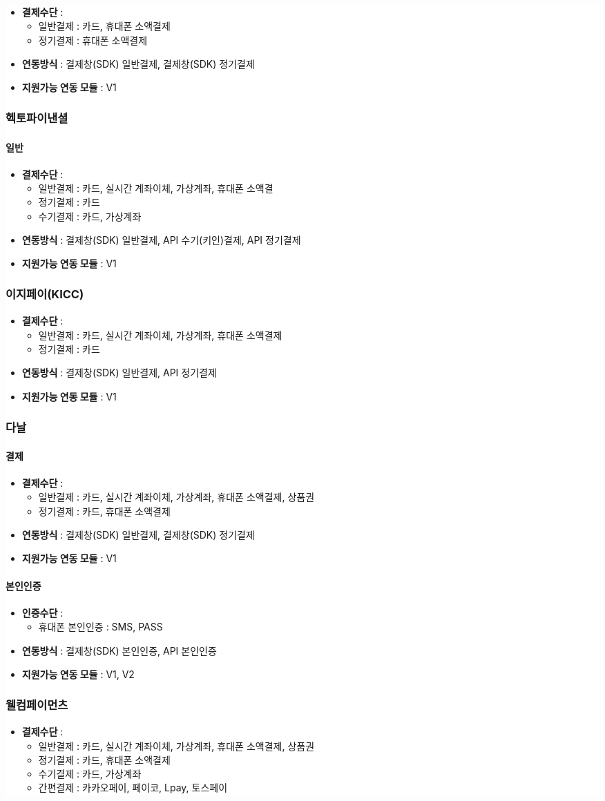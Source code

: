 - **결제수단** :
  - 일반결제 : 카드, 휴대폰 소액결제
  - 정기결제 : 휴대폰 소액결제

* **연동방식** : 결제창(SDK) 일반결제, 결제창(SDK) 정기결제

- **지원가능 연동 모듈** : V1

### **헥토파이낸셜**

#### **일반**

- **결제수단** :
  - 일반결제 : 카드, 실시간 계좌이체, 가상계좌, 휴대폰 소액결
  - 정기결제 : 카드
  - 수기결제 : 카드, 가상계좌

* **연동방식** : 결제창(SDK) 일반결제, API 수기(키인)결제, API 정기결제

- **지원가능 연동 모듈** : V1

### **이지페이(KICC)**

- **결제수단** :
  - 일반결제 : 카드, 실시간 계좌이체, 가상계좌, 휴대폰 소액결제
  - 정기결제 : 카드

* **연동방식** : 결제창(SDK) 일반결제, API 정기결제

- **지원가능 연동 모듈** : V1

### **다날**

#### **결제**

<Callout content="다날의 경우 간편결제는 결제창 안에서 선택하는 방식으로만 이용가능 합니다." title="참고사항" icon="💡" />

- **결제수단** :
  - 일반결제 : 카드, 실시간 계좌이체, 가상계좌, 휴대폰 소액결제, 상품권
  - 정기결제 : 카드, 휴대폰 소액결제

* **연동방식** : 결제창(SDK) 일반결제, 결제창(SDK) 정기결제

- **지원가능 연동 모듈** : V1

#### **본인인증**

- **인증수단** :
  - 휴대폰 본인인증 : SMS, PASS

* **연동방식** : 결제창(SDK) 본인인증, API 본인인증

- **지원가능 연동 모듈** : V1, V2

### **웰컴페이먼츠**

- **결제수단** :
  - 일반결제 : 카드, 실시간 계좌이체, 가상계좌, 휴대폰 소액결제, 상품권
  - 정기결제 : 카드, 휴대폰 소액결제
  - 수기결제 : 카드, 가상계좌
  - 간편결제 : 카카오페이, 페이코, Lpay, 토스페이
